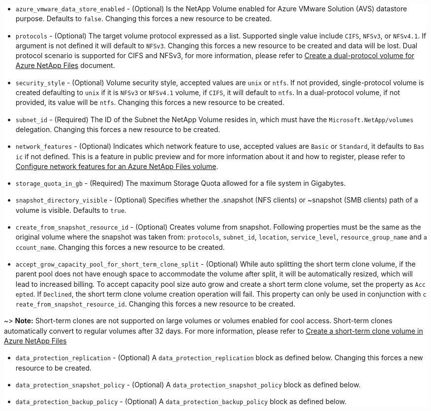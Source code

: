 * `azure_vmware_data_store_enabled` - (Optional) Is the NetApp Volume enabled for Azure VMware Solution (AVS) datastore purpose. Defaults to `false`. Changing this forces a new resource to be created.

* `protocols` - (Optional) The target volume protocol expressed as a list. Supported single value include `CIFS`, `NFSv3`, or `NFSv4.1`. If argument is not defined it will default to `NFSv3`. Changing this forces a new resource to be created and data will be lost. Dual protocol scenario is supported for CIFS and NFSv3, for more information, please refer to [Create a dual-protocol volume for Azure NetApp Files](https://docs.microsoft.com/azure/azure-netapp-files/create-volumes-dual-protocol) document.

* `security_style` - (Optional) Volume security style, accepted values are `unix` or `ntfs`. If not provided, single-protocol volume is created defaulting to `unix` if it is `NFSv3` or `NFSv4.1` volume, if `CIFS`, it will default to `ntfs`. In a dual-protocol volume, if not provided, its value will be `ntfs`. Changing this forces a new resource to be created.

* `subnet_id` - (Required) The ID of the Subnet the NetApp Volume resides in, which must have the `Microsoft.NetApp/volumes` delegation. Changing this forces a new resource to be created.

* `network_features` - (Optional) Indicates which network feature to use, accepted values are `Basic` or `Standard`, it defaults to `Basic` if not defined. This is a feature in public preview and for more information about it and how to register, please refer to [Configure network features for an Azure NetApp Files volume](https://docs.microsoft.com/en-us/azure/azure-netapp-files/configure-network-features).

* `storage_quota_in_gb` - (Required) The maximum Storage Quota allowed for a file system in Gigabytes.

* `snapshot_directory_visible` - (Optional) Specifies whether the .snapshot (NFS clients) or ~snapshot (SMB clients) path of a volume is visible. Defaults to `true`.

* `create_from_snapshot_resource_id` - (Optional) Creates volume from snapshot. Following properties must be the same as the original volume where the snapshot was taken from: `protocols`, `subnet_id`, `location`, `service_level`, `resource_group_name` and `account_name`. Changing this forces a new resource to be created.

* `accept_grow_capacity_pool_for_short_term_clone_split` - (Optional) While auto splitting the short term clone volume, if the parent pool does not have enough space to accommodate the volume after split, it will be automatically resized, which will lead to increased billing. To accept capacity pool size auto grow and create a short term clone volume, set the property as `Accepted`. If `Declined`, the short term clone volume creation operation will fail. This property can only be used in conjunction with `create_from_snapshot_resource_id`. Changing this forces a new resource to be created.

~> **Note:** Short-term clones are not supported on large volumes or volumes enabled for cool access. Short-term clones automatically convert to regular volumes after 32 days. For more information, please refer to [Create a short-term clone volume in Azure NetApp Files](https://learn.microsoft.com/en-us/azure/azure-netapp-files/create-short-term-clone)

* `data_protection_replication` - (Optional) A `data_protection_replication` block as defined below. Changing this forces a new resource to be created.

* `data_protection_snapshot_policy` - (Optional) A `data_protection_snapshot_policy` block as defined below.

* `data_protection_backup_policy` - (Optional) A `data_protection_backup_policy` block as defined below.

